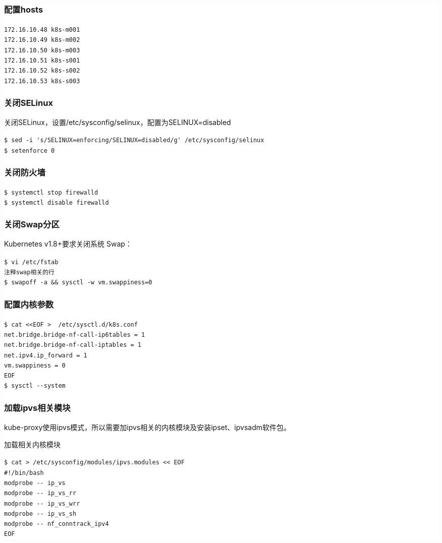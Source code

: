 ### 配置hosts

    172.16.10.48 k8s-m001
    172.16.10.49 k8s-m002
    172.16.10.50 k8s-m003
    172.16.10.51 k8s-s001
    172.16.10.52 k8s-s002
    172.16.10.53 k8s-s003

### 关闭SELinux

关闭SELinux，设置/etc/sysconfig/selinux，配置为SELINUX=disabled

    $ sed -i 's/SELINUX=enforcing/SELINUX=disabled/g' /etc/sysconfig/selinux
    $ setenforce 0

### 关闭防火墙

    $ systemctl stop firewalld
    $ systemctl disable firewalld

### 关闭Swap分区

Kubernetes v1.8+要求关闭系统 Swap：

    $ vi /etc/fstab
    注释swap相关的行
    $ swapoff -a && sysctl -w vm.swappiness=0

### 配置内核参数

    $ cat <<EOF >  /etc/sysctl.d/k8s.conf
    net.bridge.bridge-nf-call-ip6tables = 1
    net.bridge.bridge-nf-call-iptables = 1
    net.ipv4.ip_forward = 1
    vm.swappiness = 0
    EOF
    $ sysctl --system

### 加载ipvs相关模块

kube-proxy使用ipvs模式，所以需要加ipvs相关的内核模块及安装ipset、ipvsadm软件包。

加载相关内核模块

    $ cat > /etc/sysconfig/modules/ipvs.modules << EOF
    #!/bin/bash
    modprobe -- ip_vs
    modprobe -- ip_vs_rr
    modprobe -- ip_vs_wrr
    modprobe -- ip_vs_sh
    modprobe -- nf_conntrack_ipv4
    EOF
